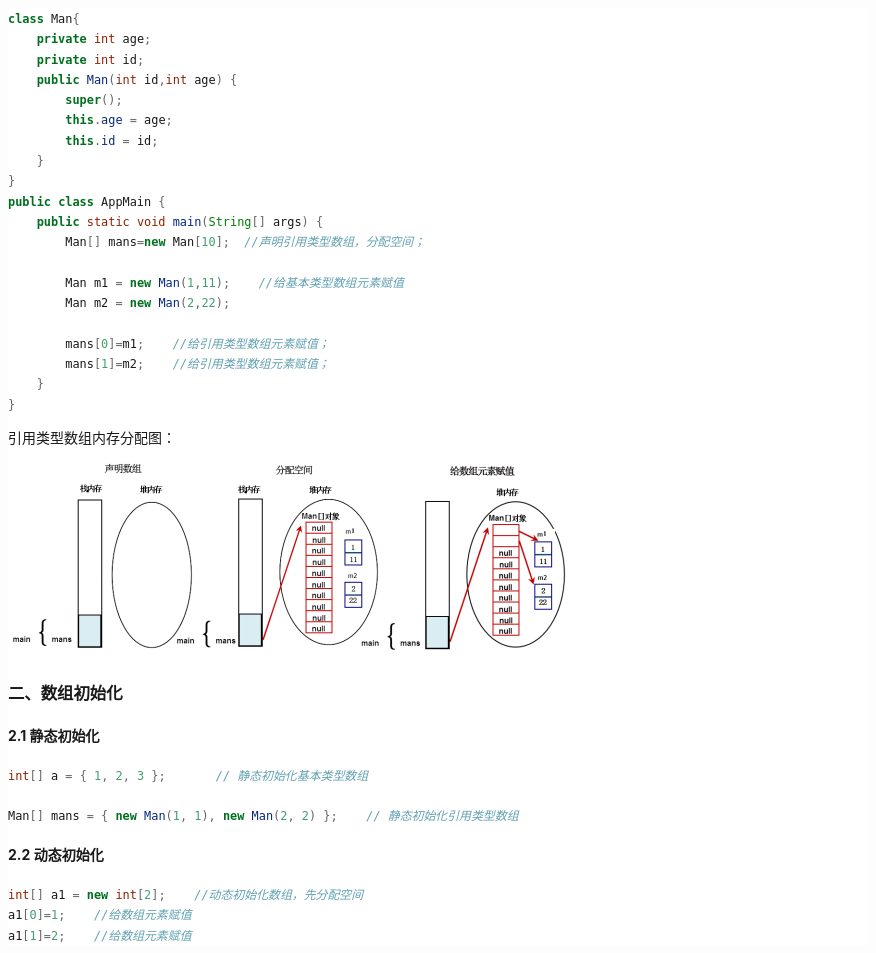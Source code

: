 ```java
class Man{
    private int age;
    private int id;
    public Man(int id,int age) {
        super();
        this.age = age;
        this.id = id;
    }
}
public class AppMain {
    public static void main(String[] args) {
        Man[] mans=new Man[10];  //声明引用类型数组，分配空间；
         
        Man m1 = new Man(1,11);    //给基本类型数组元素赋值
        Man m2 = new Man(2,22);  
         
        mans[0]=m1;    //给引用类型数组元素赋值；
        mans[1]=m2;    //给引用类型数组元素赋值；
    }
}
```

引用类型数组内存分配图：

![图7-2 引用类型数组内存分配图.png](image/7c855d5ab93e501e123a1999f432947b-1614068384533.png)





### 二、数组初始化

#### 2.1 静态初始化

```java
int[] a = { 1, 2, 3 };       // 静态初始化基本类型数组
 
Man[] mans = { new Man(1, 1), new Man(2, 2) };    // 静态初始化引用类型数组
```



#### 2.2 动态初始化

```java
int[] a1 = new int[2];    //动态初始化数组，先分配空间
a1[0]=1;    //给数组元素赋值
a1[1]=2;    //给数组元素赋值
```
